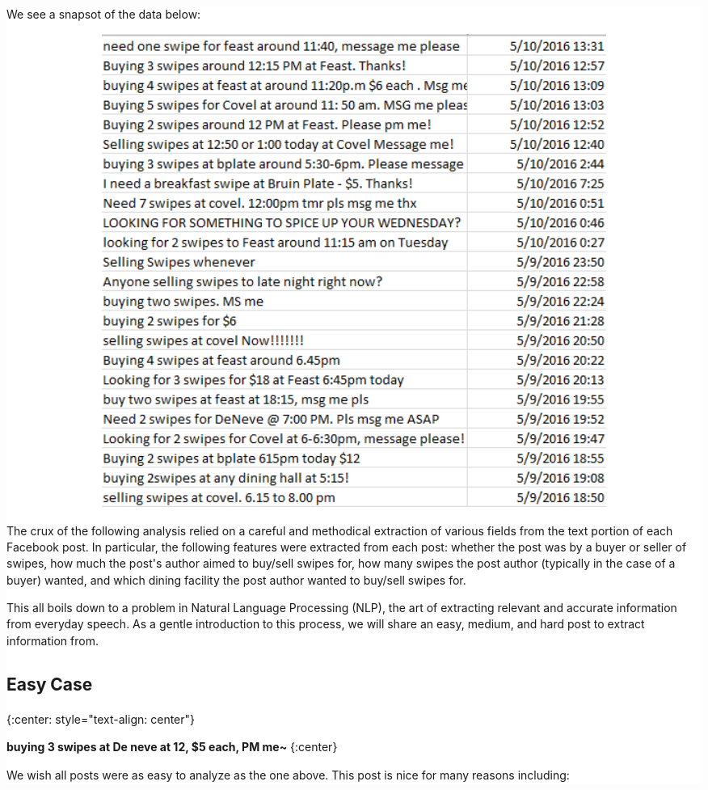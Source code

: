 We see a snapsot of the data below:

<figure>
<center>
   <a href="/images/data.jpg"><img width="80%" src="/images/data.jpg"></a>
</center>
</figure>

The crux of the following analysis relied on a careful and methodical extraction of various fields from the text portion of each Facebook post. In particular, the following features were extracted from each post: whether the post was by a buyer or seller of swipes, how much the post's author aimed to buy/sell swipes for, how many swipes the post author (typically in the case of a buyer) wanted, and which dining facility the post author wanted to buy/sell swipes for.

This all boils down to a problem in Natural Language Processing (NLP), the art of extracting relevant and accurate information from everyday speech. As a gentle introduction to this process, we will share an easy, medium, and hard post to extract information from.

## Easy Case

{:center: style="text-align: center"}

**buying 3 swipes at De neve at 12, $5 each, PM me~**
{:center}



We wish all posts were as easy to analyze as the one above. This post is nice for many reasons including: 
